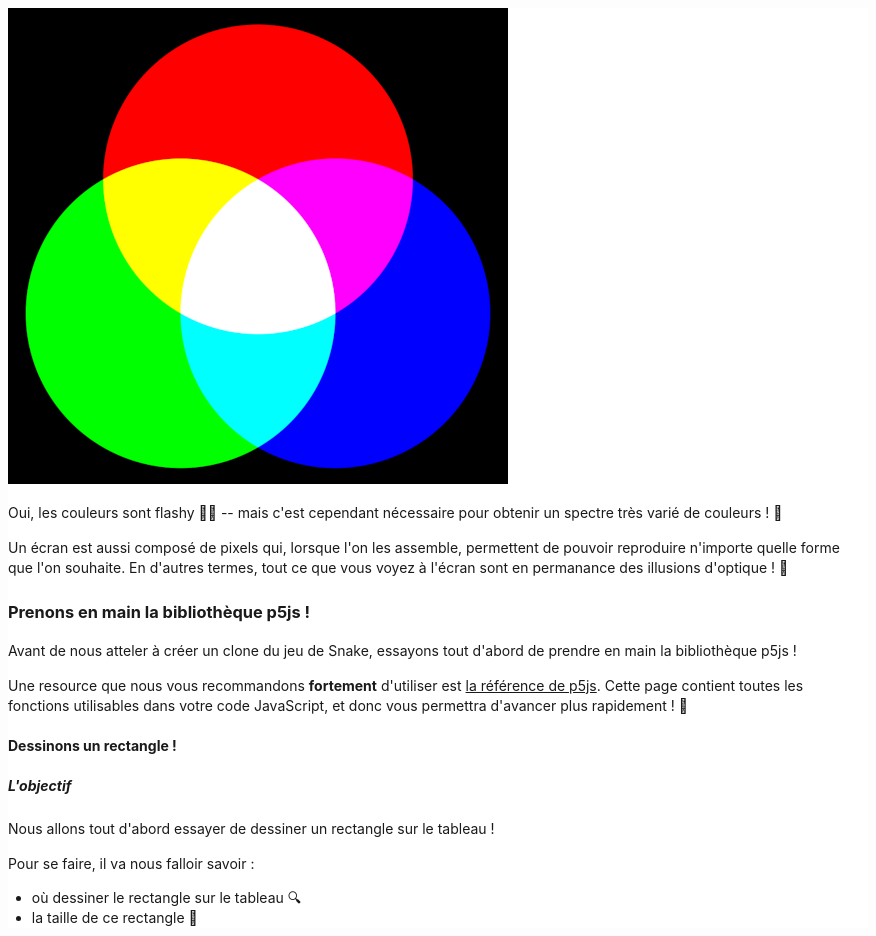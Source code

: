 ![](res/colour-hue-screen.png)

Oui, les couleurs sont flashy 😵‍💫 -- mais c'est cependant nécessaire pour obtenir
un spectre très varié de couleurs ! 🌈

Un écran est aussi composé de pixels qui, lorsque l'on les assemble, permettent
de pouvoir reproduire n'importe quelle forme que l'on souhaite. En d'autres
termes, tout ce que vous voyez à l'écran sont en permanance des illusions
d'optique ! 🫣

### Prenons en main la bibliothèque p5js !

Avant de nous atteler à créer un clone du jeu de Snake, essayons tout d'abord
de prendre en main la bibliothèque p5js !

Une resource que nous vous recommandons **fortement** d'utiliser est [la
référence de p5js](https://p5js.org/reference/). Cette page contient toutes les
fonctions utilisables dans votre code JavaScript, et donc vous permettra
d'avancer plus rapidement ! 🥳

#### Dessinons un rectangle !

##### L'objectif

Nous allons tout d'abord essayer de dessiner un rectangle sur le tableau !

Pour se faire, il va nous falloir savoir :

- où dessiner le rectangle sur le tableau 🔍
- la taille de ce rectangle 📏
